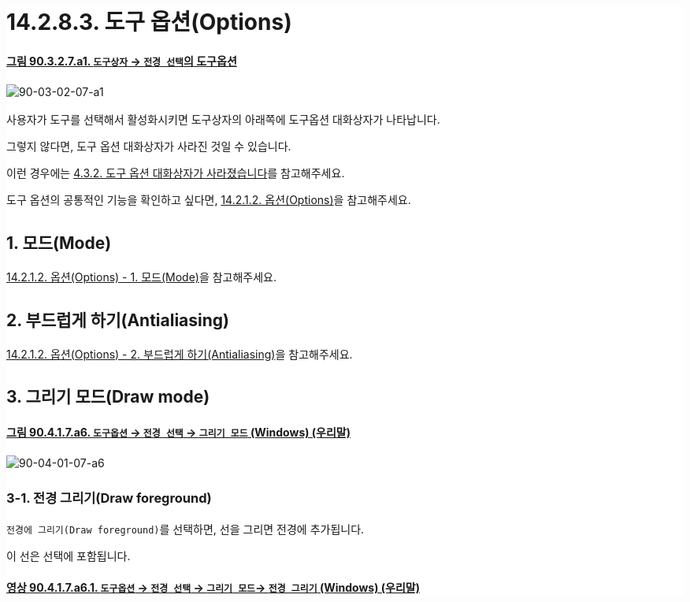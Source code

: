 # 14.2.8.3. 도구 옵션(Options)

<a id="90-03-02-07-a1"></a>

#### [그림 90.3.2.7.a1. `도구상자` → `전경 선택`의 도구옵션](./90-03-02-07-foreground_select.md#90-03-02-07-a1)
![90-03-02-07-a1](https://github.com/wonder13662/gimp/assets/15767104/a2bff298-8bdf-4c4d-b2df-51c86f3ef6cf)

사용자가 도구를 선택해서 활성화시키면 도구상자의 아래쪽에 도구옵션 대화상자가 나타납니다. 

그렇지 않다면, 도구 옵션 대화상자가 사라진 것일 수 있습니다. 

이런 경우에는 [4.3.2. 도구 옵션 대화상자가 사라졌습니다](./04-03-02-tool-options-dialog-is-missing.md)를 참고해주세요.

도구 옵션의 공통적인 기능을 확인하고 싶다면, [14.2.1.2. 옵션(Options)](./14-02-01-02-options.md)을 참고해주세요.

<a id="14-02-08-03-s1"></a>

## 1. 모드(Mode)
[14.2.1.2. 옵션(Options) - 1. 모드(Mode)](./14-02-01-02-options.md#14-02-01-02-s1)을 참고해주세요.

<a id="14-02-08-03-s2"></a>

## 2. 부드럽게 하기(Antialiasing)
[14.2.1.2. 옵션(Options) - 2. 부드럽게 하기(Antialiasing)](./14-02-01-02-options.md#14-02-01-02-s2)을 참고해주세요.

<a id="14-02-08-03-s3"></a>

## 3. 그리기 모드(Draw mode)
<a id="90-04-01-07-a6"></a>

#### [그림 90.4.1.7.a6. `도구옵션` → `전경 선택` → `그리기 모드` (Windows) (우리말)](./90-04-0001-007-foreground_select.md#90-04-01-07-a6)
![90-04-01-07-a6](https://github.com/wonder13662/gimp/assets/15767104/99609ce4-908d-4147-a100-097ee6b363c3)

<a id="14-02-08-03-s3-01"></a>

### 3-1. 전경 그리기(Draw foreground)
`전경에 그리기(Draw foreground)`를 선택하면, 선을 그리면 전경에 추가됩니다. 

이 선은 선택에 포함됩니다.

<a id="90-04-01-07-a6-01"></a>

#### [영상 90.4.1.7.a6.1. `도구옵션` → `전경 선택` → `그리기 모드`→ `전경 그리기` (Windows) (우리말)](./90-04-0001-007-foreground_select.md#90-04-01-07-a6-01)
<video controls="controls" width="640" height="360" src="https://github.com/wonder13662/gimp/assets/15767104/3a84c3fe-e367-478c-9d1f-ca85a60cca8f"></video>
